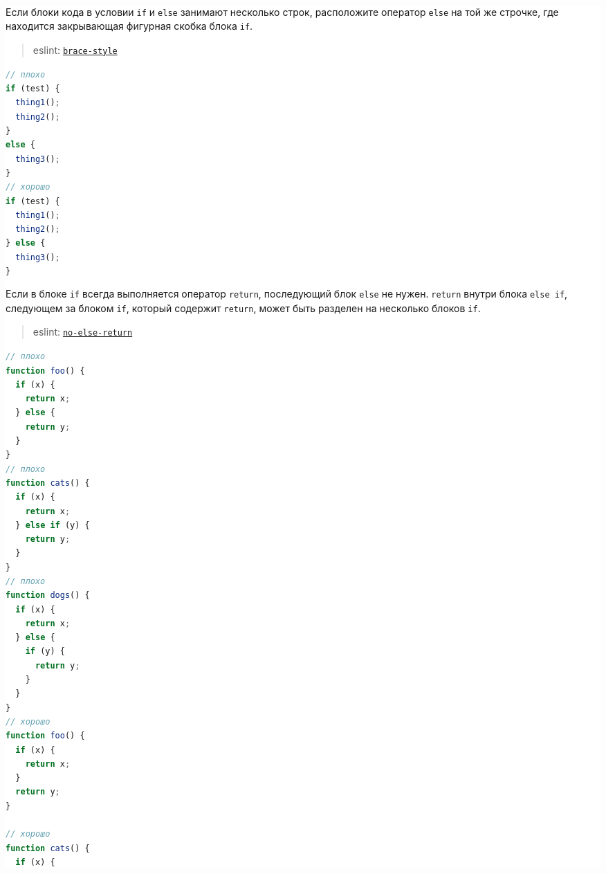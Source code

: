Если блоки кода в условии `if` и `else` занимают несколько строк, расположите оператор `else` на той же строчке, где находится закрывающая фигурная скобка блока `if`. 
>eslint: [`brace-style`](https://eslint.org/docs/rules/brace-style.html)

```javascript
// плохо
if (test) {
  thing1();
  thing2();
}
else {
  thing3();
}
// хорошо
if (test) {
  thing1();
  thing2();
} else {
  thing3();
}
```

Если в блоке `if` всегда выполняется оператор `return`, последующий блок `else` не нужен. `return`  внутри блока `else if`, следующем за блоком `if`, который содержит `return`, может быть разделен на несколько блоков `if`. 
>eslint: [`no-else-return`](https://eslint.org/docs/rules/no-else-return)

```javascript
// плохо
function foo() {
  if (x) {
    return x;
  } else {
    return y;
  }
}
// плохо
function cats() {
  if (x) {
    return x;
  } else if (y) {
    return y;
  }
}
// плохо
function dogs() {
  if (x) {
    return x;
  } else {
    if (y) {
      return y;
    }
  }
}
// хорошо
function foo() {
  if (x) {
    return x;
  }
  return y;
}

// хорошо
function cats() {
  if (x) {
```